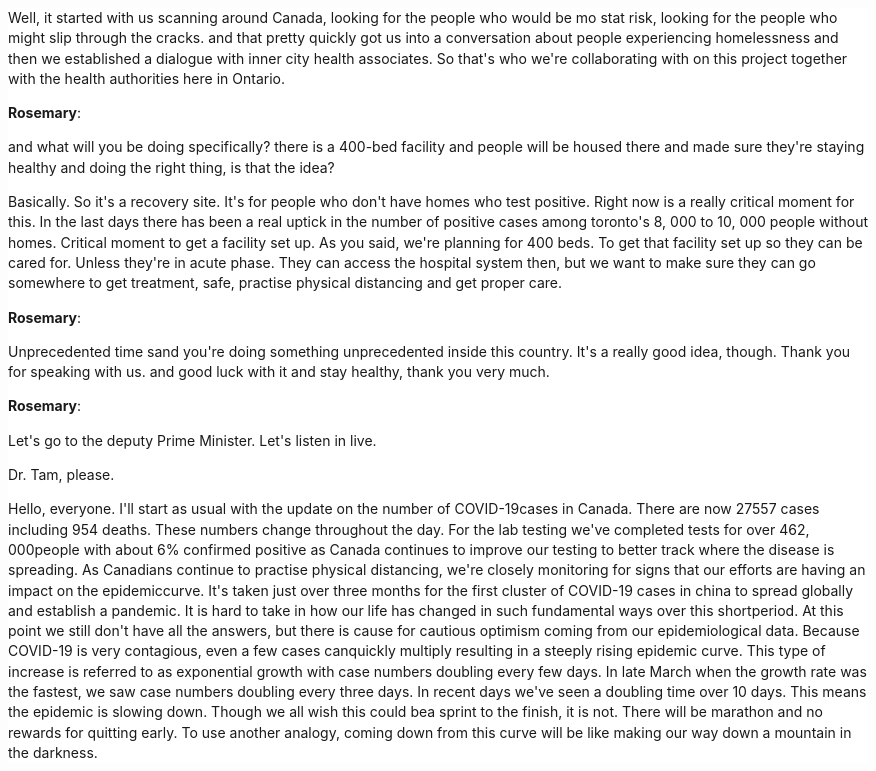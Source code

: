 Well, it started with us scanning around Canada, looking for the people who would be mo stat risk, looking for the people who might slip through the cracks.
and that pretty quickly got us into a conversation about people experiencing homelessness and then we established a dialogue with inner city health associates.
So that's who we're collaborating with on this project together with the health authorities here in Ontario.



**Rosemary**:

and what will you be doing specifically? there is a 400-bed facility and people will be housed there and made sure they're staying healthy and doing the right thing, is that the idea?



Basically.
So it's a recovery site.
It's for people who don't have homes who test positive.
Right now is a really critical moment for this.
In the last days there has been a real uptick in the number of positive cases among toronto's 8, 000 to 10, 000 people without homes.
Critical moment to get a facility set up. As you said, we're planning for 400 beds.
To get that facility set up so they can be cared for.
Unless they're in acute phase.
They can access the hospital system then, but we want to make sure they can go somewhere to get treatment, safe, practise physical distancing and get proper care.



**Rosemary**:

Unprecedented time sand you're doing something unprecedented inside this country.
It's a really good idea, though.
Thank you for speaking with us. and good luck with it and stay healthy, thank you very much.



**Rosemary**:

Let's go to the deputy Prime Minister.
Let's listen in live.



Dr. Tam, please.



Hello, everyone.
I'll start as usual with the update on the number of COVID-19cases in Canada.
There are now 27557 cases including 954 deaths.
These numbers change throughout the day.
For the lab testing we've completed tests for over 462, 000people with about 6% confirmed positive as Canada continues to improve our testing to better track where the disease is spreading.
As Canadians continue to practise physical distancing, we're closely monitoring for signs that our efforts are having an impact on the epidemiccurve.
It's taken just over three months for the first cluster of COVID-19 cases in china to spread globally and establish a pandemic.
It is hard to take in how our life has changed in such fundamental ways over this shortperiod.
At this point we still don't have all the answers, but there is cause for cautious optimism coming from our epidemiological data.
Because COVID-19 is very contagious, even a few cases canquickly multiply resulting in a steeply rising epidemic curve.
This type of increase is referred to as exponential growth with case numbers doubling every few days.
In late March when the growth rate was the fastest, we saw case numbers doubling every three days.
In recent days we've seen a doubling time over 10 days.
This means the epidemic is slowing down.
Though we all wish this could bea sprint to the finish, it is not.
There will be marathon and no rewards for quitting early.
To use another analogy, coming down from this curve will be like making our way down a mountain in the darkness.